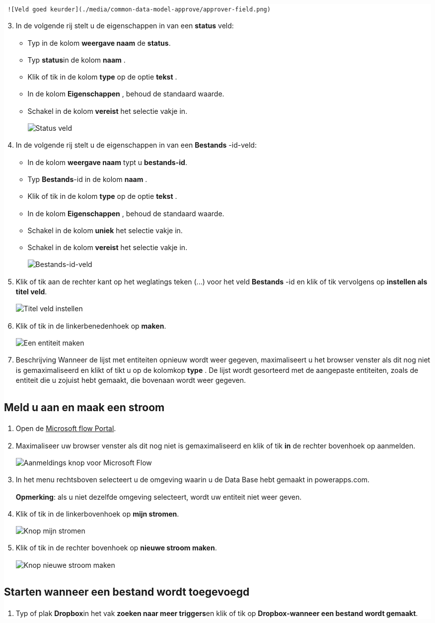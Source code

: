      ![Veld goed keurder](./media/common-data-model-approve/approver-field.png)
3. In de volgende rij stelt u de eigenschappen in van een **status** veld:
   
   * Typ in de kolom **weergave naam** de **status**.
   * Typ **status**in de kolom **naam** .
   * Klik of tik in de kolom **type** op de optie **tekst** .
   * In de kolom **Eigenschappen** , behoud de standaard waarde.
   * Schakel in de kolom **vereist** het selectie vakje in.
     
     ![Status veld](./media/common-data-model-approve/status-field.png)
4. In de volgende rij stelt u de eigenschappen in van een **Bestands** -id-veld:
   
   * In de kolom **weergave naam** typt u **bestands-id**.
   * Typ **Bestands**-id in de kolom **naam** .
   * Klik of tik in de kolom **type** op de optie **tekst** .
   * In de kolom **Eigenschappen** , behoud de standaard waarde.
   * Schakel in de kolom **uniek** het selectie vakje in.
   * Schakel in de kolom **vereist** het selectie vakje in.
     
     ![Bestands-id-veld](./media/common-data-model-approve/fileid-field.png)
5. Klik of tik aan de rechter kant op het weglatings teken (...) voor het veld **Bestands** -id en klik of tik vervolgens op **instellen als titel veld**.
   
    ![Titel veld instellen](./media/common-data-model-approve/set-title-field.png)
6. Klik of tik in de linkerbenedenhoek op **maken**.
   
    ![Een entiteit maken](./media/common-data-model-approve/create-button.png)
7. Beschrijving Wanneer de lijst met entiteiten opnieuw wordt weer gegeven, maximaliseert u het browser venster als dit nog niet is gemaximaliseerd en klikt of tikt u op de kolomkop **type** . De lijst wordt gesorteerd met de aangepaste entiteiten, zoals de entiteit die u zojuist hebt gemaakt, die bovenaan wordt weer gegeven.

## <a name="sign-in-and-create-a-flow"></a>Meld u aan en maak een stroom
1. Open de [Microsoft flow Portal](https://flow.microsoft.com).
2. Maximaliseer uw browser venster als dit nog niet is gemaximaliseerd en klik of tik **in** de rechter bovenhoek op aanmelden.
   
    ![Aanmeldings knop voor Microsoft Flow](./media/common-data-model-approve/signin-flow.png)
3. In het menu rechtsboven selecteert u de omgeving waarin u de Data Base hebt gemaakt in powerapps.com.
   
    **Opmerking**: als u niet dezelfde omgeving selecteert, wordt uw entiteit niet weer geven.
4. Klik of tik in de linkerbovenhoek op **mijn stromen**.
   
    ![Knop mijn stromen](./media/common-data-model-approve/myflows-button.png)
5. Klik of tik in de rechter bovenhoek op **nieuwe stroom maken**.
   
    ![Knop nieuwe stroom maken](./media/common-data-model-approve/create-flow.png)

## <a name="start-when-a-file-is-added"></a>Starten wanneer een bestand wordt toegevoegd
1. Typ of plak **Dropbox**in het vak **zoeken naar meer triggers**en klik of tik op **Dropbox-wanneer een bestand wordt gemaakt**.
   